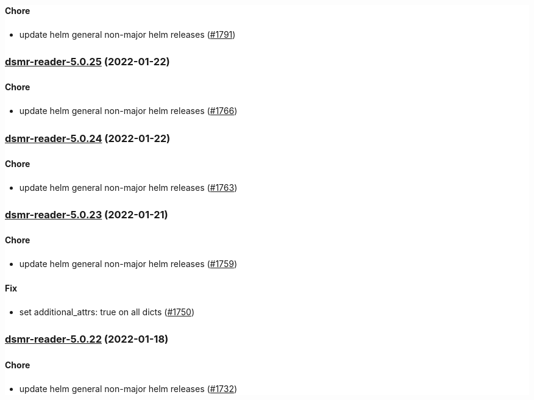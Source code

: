 #### Chore

* update helm general non-major helm releases ([#1791](https://github.com/truecharts/apps/issues/1791))



<a name="dsmr-reader-5.0.25"></a>
### [dsmr-reader-5.0.25](https://github.com/truecharts/apps/compare/dsmr-reader-5.0.24...dsmr-reader-5.0.25) (2022-01-22)

#### Chore

* update helm general non-major helm releases ([#1766](https://github.com/truecharts/apps/issues/1766))



<a name="dsmr-reader-5.0.24"></a>
### [dsmr-reader-5.0.24](https://github.com/truecharts/apps/compare/dsmr-reader-5.0.23...dsmr-reader-5.0.24) (2022-01-22)

#### Chore

* update helm general non-major helm releases ([#1763](https://github.com/truecharts/apps/issues/1763))



<a name="dsmr-reader-5.0.23"></a>
### [dsmr-reader-5.0.23](https://github.com/truecharts/apps/compare/dsmr-reader-5.0.22...dsmr-reader-5.0.23) (2022-01-21)

#### Chore

* update helm general non-major helm releases ([#1759](https://github.com/truecharts/apps/issues/1759))

#### Fix

* set additional_attrs: true on all dicts ([#1750](https://github.com/truecharts/apps/issues/1750))



<a name="dsmr-reader-5.0.22"></a>
### [dsmr-reader-5.0.22](https://github.com/truecharts/apps/compare/dsmr-reader-5.0.21...dsmr-reader-5.0.22) (2022-01-18)

#### Chore

* update helm general non-major helm releases ([#1732](https://github.com/truecharts/apps/issues/1732))
